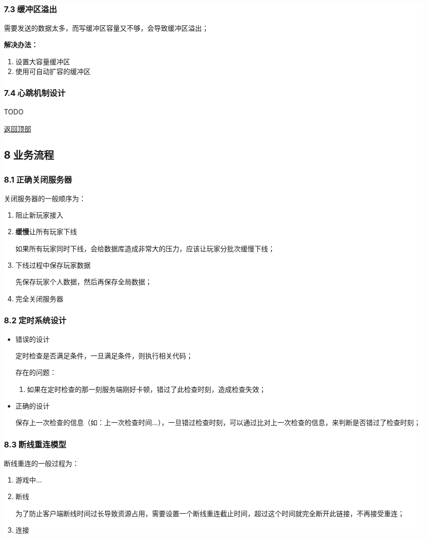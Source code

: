 ### 7.3 缓冲区溢出

需要发送的数据太多，而写缓冲区容量又不够，会导致缓冲区溢出；

**解决办法：**

1. 设置大容量缓冲区
2. 使用可自动扩容的缓冲区

### 7.4 心跳机制设计

TODO



[返回顶部](#游戏开发最佳实践)

## 8 业务流程

### 8.1 正确关闭服务器

关闭服务器的一般顺序为：

1. 阻止新玩家接入

2. **缓慢**让所有玩家下线

   如果所有玩家同时下线，会给数据库造成非常大的压力，应该让玩家分批次缓慢下线；

3. 下线过程中保存玩家数据

   先保存玩家个人数据，然后再保存全局数据；

4. 完全关闭服务器

### 8.2 定时系统设计

- 错误的设计

  定时检查是否满足条件，一旦满足条件，则执行相关代码；

  存在的问题：

  1. 如果在定时检查的那一刻服务端刚好卡顿，错过了此检查时刻，造成检查失效；

- 正确的设计

  保存上一次检查的信息（如：上一次检查时间...），一旦错过检查时刻，可以通过比对上一次检查的信息，来判断是否错过了检查时刻；

### 8.3 断线重连模型

断线重连的一般过程为：

1. 游戏中...

2. 断线

   为了防止客户端断线时间过长导致资源占用，需要设置一个断线重连截止时间，超过这个时间就完全断开此链接，不再接受重连；

3. 连接
